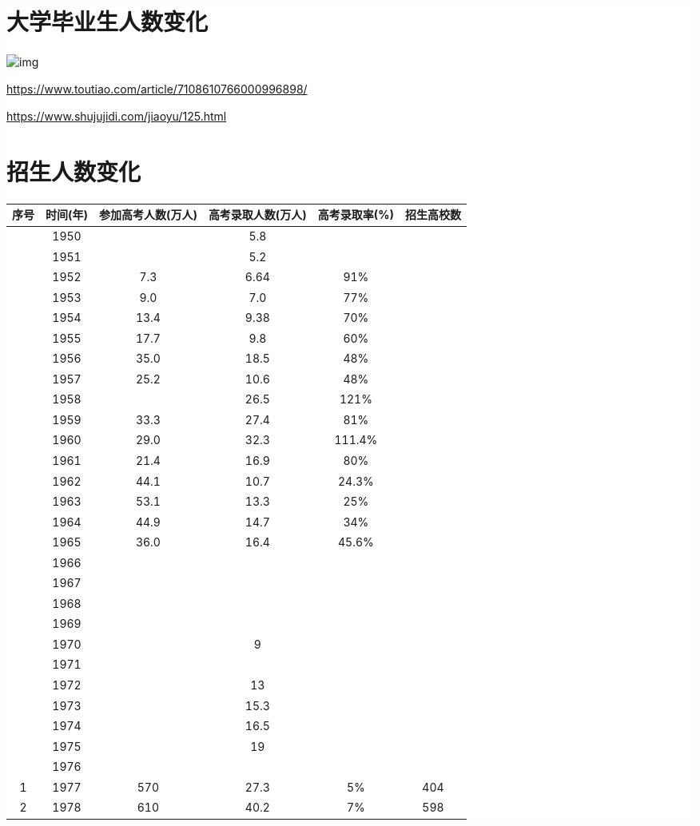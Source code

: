 # 大学毕业生人数变化

![img](asserts/b10a3245dda549aaa73155338afa6becnoop.image_iz=58558&from=article.pc_detail&x-expires=1678001227&x-signature=Cdo53im6CAA0%2FYatQ%2F8tlJMXtuw%3D)

https://www.toutiao.com/article/7108610766000996898/

https://www.shujujidi.com/jiaoyu/125.html

# 招生人数变化

| 序号 | 时间(年) | 参加高考人数(万人) | 高考录取人数(万人) | 高考录取率(%) | 招生高校数 |
| :--: | :------: | :----------------: | :----------------: | :-----------: | :--------: |
|      |   1950   |                    |        5.8         |               |            |
|      |   1951   |                    |        5.2         |               |            |
|      |   1952   |        7.3         |        6.64        |      91%      |            |
|      |   1953   |        9.0         |        7.0         |      77%      |            |
|      |   1954   |        13.4        |        9.38        |      70%      |            |
|      |   1955   |        17.7        |        9.8         |      60%      |            |
|      |   1956   |        35.0        |        18.5        |      48%      |            |
|      |   1957   |        25.2        |        10.6        |      48%      |            |
|      |   1958   |                    |        26.5        |     121%      |            |
|      |   1959   |        33.3        |        27.4        |      81%      |            |
|      |   1960   |        29.0        |        32.3        |    111.4%     |            |
|      |   1961   |        21.4        |        16.9        |      80%      |            |
|      |   1962   |        44.1        |        10.7        |     24.3%     |            |
|      |   1963   |        53.1        |        13.3        |      25%      |            |
|      |   1964   |        44.9        |        14.7        |      34%      |            |
|      |   1965   |        36.0        |        16.4        |     45.6%     |            |
|      |   1966   |                    |                    |               |            |
|      |   1967   |                    |                    |               |            |
|      |   1968   |                    |                    |               |            |
|      |   1969   |                    |                    |               |            |
|      |   1970   |                    |         9          |               |            |
|      |   1971   |                    |                    |               |            |
|      |   1972   |                    |         13         |               |            |
|      |   1973   |                    |        15.3        |               |            |
|      |   1974   |                    |        16.5        |               |            |
|      |   1975   |                    |         19         |               |            |
|      |   1976   |                    |                    |               |            |
|  1   |   1977   |        570         |        27.3        |      5%       |    404     |
|  2   |   1978   |        610         |        40.2        |      7%       |    598     |